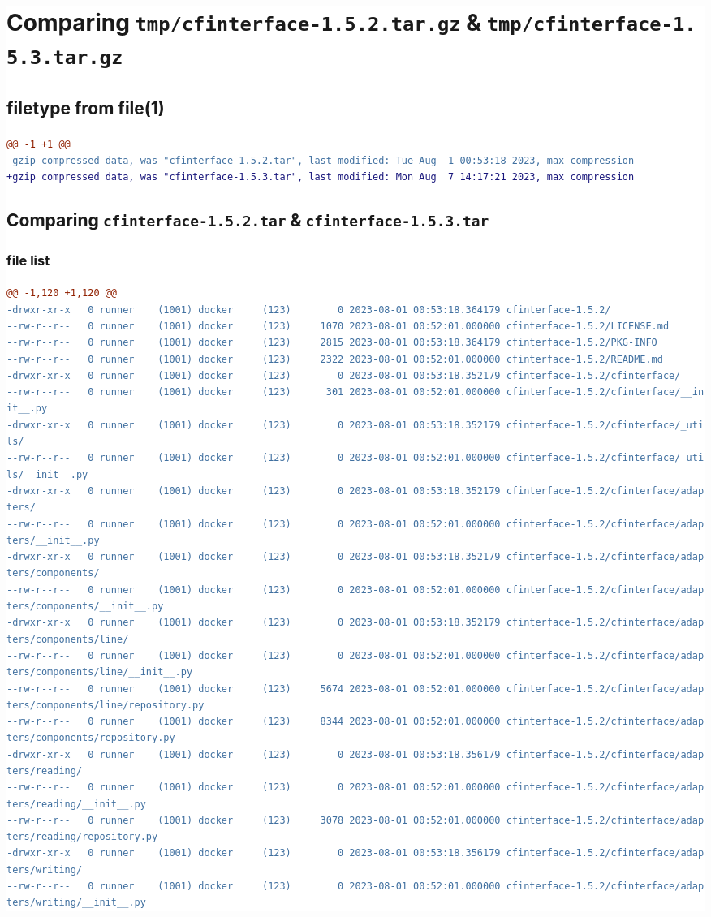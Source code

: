 # Comparing `tmp/cfinterface-1.5.2.tar.gz` & `tmp/cfinterface-1.5.3.tar.gz`

## filetype from file(1)

```diff
@@ -1 +1 @@
-gzip compressed data, was "cfinterface-1.5.2.tar", last modified: Tue Aug  1 00:53:18 2023, max compression
+gzip compressed data, was "cfinterface-1.5.3.tar", last modified: Mon Aug  7 14:17:21 2023, max compression
```

## Comparing `cfinterface-1.5.2.tar` & `cfinterface-1.5.3.tar`

### file list

```diff
@@ -1,120 +1,120 @@
-drwxr-xr-x   0 runner    (1001) docker     (123)        0 2023-08-01 00:53:18.364179 cfinterface-1.5.2/
--rw-r--r--   0 runner    (1001) docker     (123)     1070 2023-08-01 00:52:01.000000 cfinterface-1.5.2/LICENSE.md
--rw-r--r--   0 runner    (1001) docker     (123)     2815 2023-08-01 00:53:18.364179 cfinterface-1.5.2/PKG-INFO
--rw-r--r--   0 runner    (1001) docker     (123)     2322 2023-08-01 00:52:01.000000 cfinterface-1.5.2/README.md
-drwxr-xr-x   0 runner    (1001) docker     (123)        0 2023-08-01 00:53:18.352179 cfinterface-1.5.2/cfinterface/
--rw-r--r--   0 runner    (1001) docker     (123)      301 2023-08-01 00:52:01.000000 cfinterface-1.5.2/cfinterface/__init__.py
-drwxr-xr-x   0 runner    (1001) docker     (123)        0 2023-08-01 00:53:18.352179 cfinterface-1.5.2/cfinterface/_utils/
--rw-r--r--   0 runner    (1001) docker     (123)        0 2023-08-01 00:52:01.000000 cfinterface-1.5.2/cfinterface/_utils/__init__.py
-drwxr-xr-x   0 runner    (1001) docker     (123)        0 2023-08-01 00:53:18.352179 cfinterface-1.5.2/cfinterface/adapters/
--rw-r--r--   0 runner    (1001) docker     (123)        0 2023-08-01 00:52:01.000000 cfinterface-1.5.2/cfinterface/adapters/__init__.py
-drwxr-xr-x   0 runner    (1001) docker     (123)        0 2023-08-01 00:53:18.352179 cfinterface-1.5.2/cfinterface/adapters/components/
--rw-r--r--   0 runner    (1001) docker     (123)        0 2023-08-01 00:52:01.000000 cfinterface-1.5.2/cfinterface/adapters/components/__init__.py
-drwxr-xr-x   0 runner    (1001) docker     (123)        0 2023-08-01 00:53:18.352179 cfinterface-1.5.2/cfinterface/adapters/components/line/
--rw-r--r--   0 runner    (1001) docker     (123)        0 2023-08-01 00:52:01.000000 cfinterface-1.5.2/cfinterface/adapters/components/line/__init__.py
--rw-r--r--   0 runner    (1001) docker     (123)     5674 2023-08-01 00:52:01.000000 cfinterface-1.5.2/cfinterface/adapters/components/line/repository.py
--rw-r--r--   0 runner    (1001) docker     (123)     8344 2023-08-01 00:52:01.000000 cfinterface-1.5.2/cfinterface/adapters/components/repository.py
-drwxr-xr-x   0 runner    (1001) docker     (123)        0 2023-08-01 00:53:18.356179 cfinterface-1.5.2/cfinterface/adapters/reading/
--rw-r--r--   0 runner    (1001) docker     (123)        0 2023-08-01 00:52:01.000000 cfinterface-1.5.2/cfinterface/adapters/reading/__init__.py
--rw-r--r--   0 runner    (1001) docker     (123)     3078 2023-08-01 00:52:01.000000 cfinterface-1.5.2/cfinterface/adapters/reading/repository.py
-drwxr-xr-x   0 runner    (1001) docker     (123)        0 2023-08-01 00:53:18.356179 cfinterface-1.5.2/cfinterface/adapters/writing/
--rw-r--r--   0 runner    (1001) docker     (123)        0 2023-08-01 00:52:01.000000 cfinterface-1.5.2/cfinterface/adapters/writing/__init__.py
```